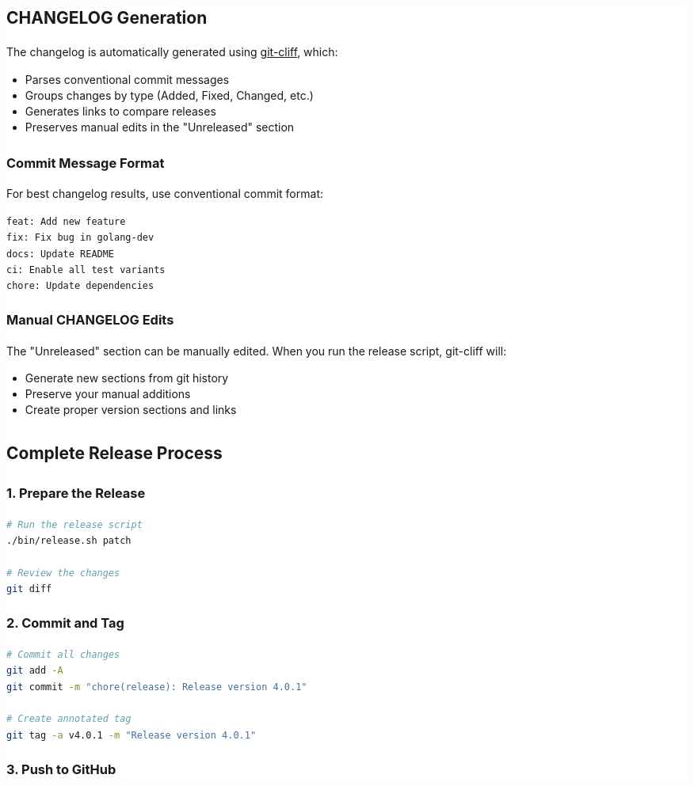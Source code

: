 ## CHANGELOG Generation

The changelog is automatically generated using [git-cliff](https://git-cliff.org/), which:

- Parses conventional commit messages
- Groups changes by type (Added, Fixed, Changed, etc.)
- Generates links to compare releases
- Preserves manual edits in the "Unreleased" section

### Commit Message Format

For best changelog results, use conventional commit format:

```
feat: Add new feature
fix: Fix bug in golang-dev
docs: Update README
ci: Enable all test variants
chore: Update dependencies
```

### Manual CHANGELOG Edits

The "Unreleased" section can be manually edited. When you run the release script, git-cliff will:
- Generate new sections from git history
- Preserve your manual additions
- Create proper version sections and links

## Complete Release Process

### 1. Prepare the Release

```bash
# Run the release script
./bin/release.sh patch

# Review the changes
git diff
```

### 2. Commit and Tag

```bash
# Commit all changes
git add -A
git commit -m "chore(release): Release version 4.0.1"

# Create annotated tag
git tag -a v4.0.1 -m "Release version 4.0.1"
```

### 3. Push to GitHub

